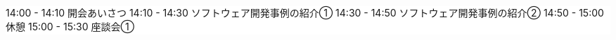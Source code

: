 </tr>

<tr>

<td>
14:00 - 14:10
</td>

<td>
開会あいさつ
</td>

</tr>

<tr>

<td>
14:10 - 14:30
</td>

<td>
ソフトウェア開発事例の紹介①
</td>

</tr>

<tr>

<td>
14:30 - 14:50
</td>

<td>
ソフトウェア開発事例の紹介②
</td>

</tr>

<tr>

<td>
14:50 - 15:00
</td>

<td>
休憩
</td>

</tr>

<tr>

<td>
15:00 - 15:30
</td>

<td>
座談会①
</td>
